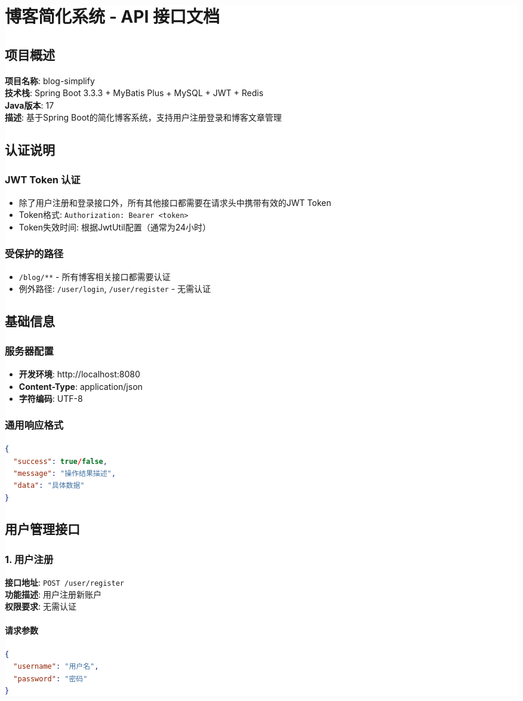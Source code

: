 # 博客简化系统 - API 接口文档

## 项目概述

**项目名称**: blog-simplify  
**技术栈**: Spring Boot 3.3.3 + MyBatis Plus + MySQL + JWT + Redis  
**Java版本**: 17  
**描述**: 基于Spring Boot的简化博客系统，支持用户注册登录和博客文章管理

## 认证说明

### JWT Token 认证
- 除了用户注册和登录接口外，所有其他接口都需要在请求头中携带有效的JWT Token
- Token格式: `Authorization: Bearer <token>`
- Token失效时间: 根据JwtUtil配置（通常为24小时）

### 受保护的路径
- `/blog/**` - 所有博客相关接口都需要认证
- 例外路径: `/user/login`, `/user/register` - 无需认证

## 基础信息

### 服务器配置
- **开发环境**: http://localhost:8080
- **Content-Type**: application/json
- **字符编码**: UTF-8

### 通用响应格式
```json
{
  "success": true/false,
  "message": "操作结果描述",
  "data": "具体数据"
}
```

## 用户管理接口

### 1. 用户注册

**接口地址**: `POST /user/register`  
**功能描述**: 用户注册新账户  
**权限要求**: 无需认证

#### 请求参数
```json
{
  "username": "用户名",
  "password": "密码"
}
```
